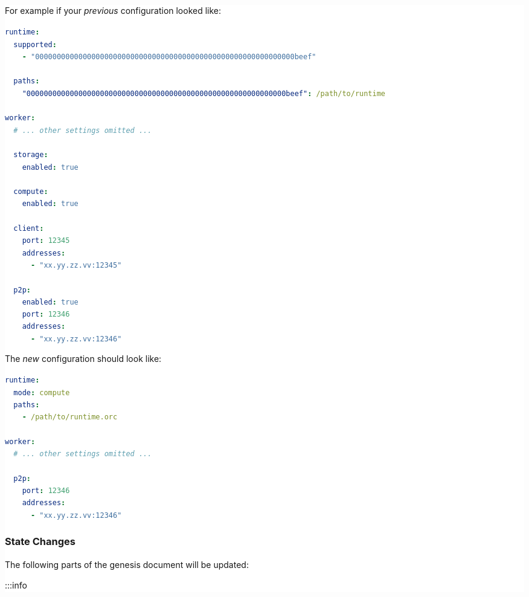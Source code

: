 For example if your _previous_ configuration looked like:

```yaml
runtime:
  supported:
    - "000000000000000000000000000000000000000000000000000000000000beef"

  paths:
    "000000000000000000000000000000000000000000000000000000000000beef": /path/to/runtime

worker:
  # ... other settings omitted ...

  storage:
    enabled: true

  compute:
    enabled: true

  client:
    port: 12345
    addresses:
      - "xx.yy.zz.vv:12345"

  p2p:
    enabled: true
    port: 12346
    addresses:
      - "xx.yy.zz.vv:12346"
```

The _new_ configuration should look like:

```yaml
runtime:
  mode: compute
  paths:
    - /path/to/runtime.orc

worker:
  # ... other settings omitted ...

  p2p:
    port: 12346
    addresses:
      - "xx.yy.zz.vv:12346"
```

### State Changes

The following parts of the genesis document will be updated:

:::info
